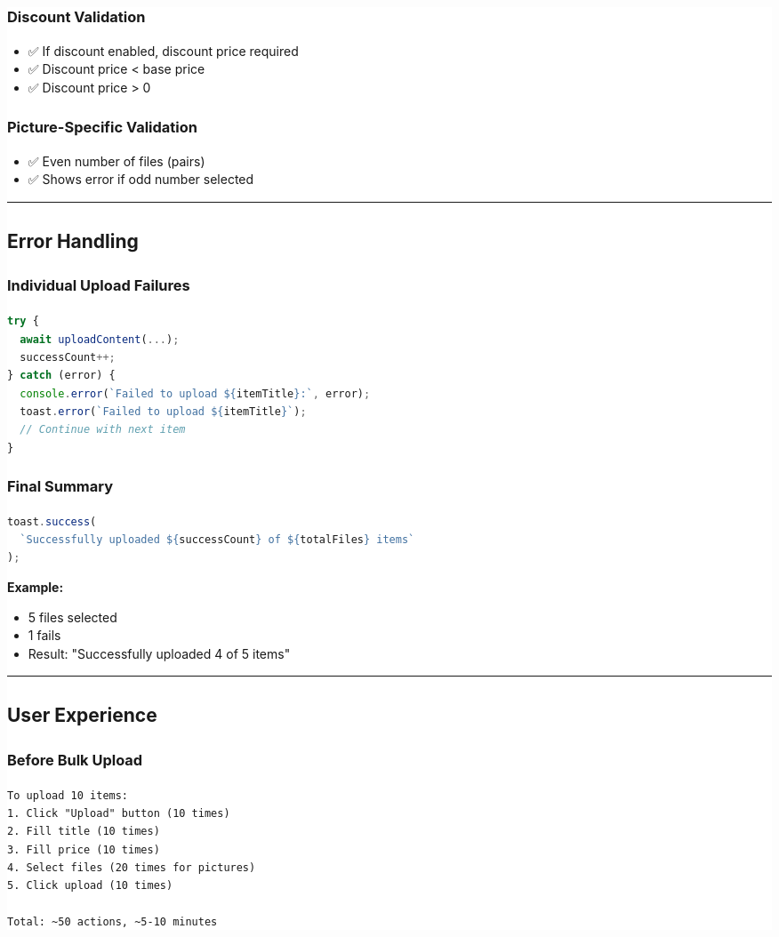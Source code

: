 ### Discount Validation
- ✅ If discount enabled, discount price required
- ✅ Discount price < base price
- ✅ Discount price > 0

### Picture-Specific Validation
- ✅ Even number of files (pairs)
- ✅ Shows error if odd number selected

---

## Error Handling

### Individual Upload Failures
```javascript
try {
  await uploadContent(...);
  successCount++;
} catch (error) {
  console.error(`Failed to upload ${itemTitle}:`, error);
  toast.error(`Failed to upload ${itemTitle}`);
  // Continue with next item
}
```

### Final Summary
```javascript
toast.success(
  `Successfully uploaded ${successCount} of ${totalFiles} items`
);
```

**Example:**
- 5 files selected
- 1 fails
- Result: "Successfully uploaded 4 of 5 items"

---

## User Experience

### Before Bulk Upload
```
To upload 10 items:
1. Click "Upload" button (10 times)
2. Fill title (10 times)
3. Fill price (10 times)
4. Select files (20 times for pictures)
5. Click upload (10 times)

Total: ~50 actions, ~5-10 minutes
```
